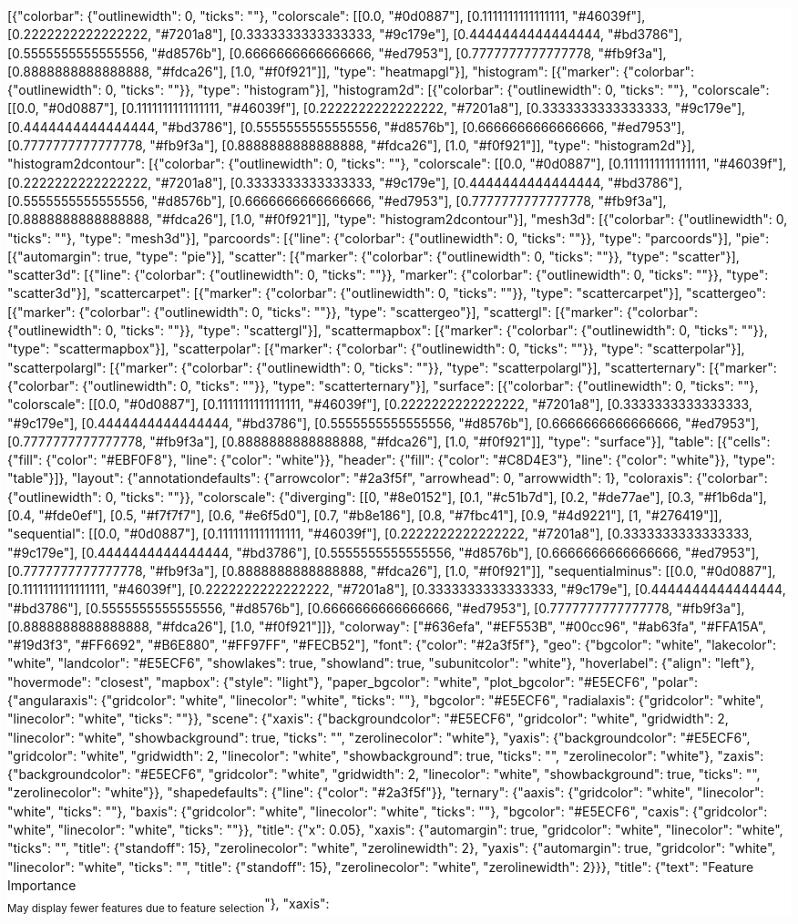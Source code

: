 [{"colorbar": {"outlinewidth": 0, "ticks": ""}, "colorscale": [[0.0, "#0d0887"], [0.1111111111111111, "#46039f"], [0.2222222222222222, "#7201a8"], [0.3333333333333333, "#9c179e"], [0.4444444444444444, "#bd3786"], [0.5555555555555556, "#d8576b"], [0.6666666666666666, "#ed7953"], [0.7777777777777778, "#fb9f3a"], [0.8888888888888888, "#fdca26"], [1.0, "#f0f921"]], "type": "heatmapgl"}], "histogram": [{"marker": {"colorbar": {"outlinewidth": 0, "ticks": ""}}, "type": "histogram"}], "histogram2d": [{"colorbar": {"outlinewidth": 0, "ticks": ""}, "colorscale": [[0.0, "#0d0887"], [0.1111111111111111, "#46039f"], [0.2222222222222222, "#7201a8"], [0.3333333333333333, "#9c179e"], [0.4444444444444444, "#bd3786"], [0.5555555555555556, "#d8576b"], [0.6666666666666666, "#ed7953"], [0.7777777777777778, "#fb9f3a"], [0.8888888888888888, "#fdca26"], [1.0, "#f0f921"]], "type": "histogram2d"}], "histogram2dcontour": [{"colorbar": {"outlinewidth": 0, "ticks": ""}, "colorscale": [[0.0, "#0d0887"], [0.1111111111111111, "#46039f"], [0.2222222222222222, "#7201a8"], [0.3333333333333333, "#9c179e"], [0.4444444444444444, "#bd3786"], [0.5555555555555556, "#d8576b"], [0.6666666666666666, "#ed7953"], [0.7777777777777778, "#fb9f3a"], [0.8888888888888888, "#fdca26"], [1.0, "#f0f921"]], "type": "histogram2dcontour"}], "mesh3d": [{"colorbar": {"outlinewidth": 0, "ticks": ""}, "type": "mesh3d"}], "parcoords": [{"line": {"colorbar": {"outlinewidth": 0, "ticks": ""}}, "type": "parcoords"}], "pie": [{"automargin": true, "type": "pie"}], "scatter": [{"marker": {"colorbar": {"outlinewidth": 0, "ticks": ""}}, "type": "scatter"}], "scatter3d": [{"line": {"colorbar": {"outlinewidth": 0, "ticks": ""}}, "marker": {"colorbar": {"outlinewidth": 0, "ticks": ""}}, "type": "scatter3d"}], "scattercarpet": [{"marker": {"colorbar": {"outlinewidth": 0, "ticks": ""}}, "type": "scattercarpet"}], "scattergeo": [{"marker": {"colorbar": {"outlinewidth": 0, "ticks": ""}}, "type": "scattergeo"}], "scattergl": [{"marker": {"colorbar": {"outlinewidth": 0, "ticks": ""}}, "type": "scattergl"}], "scattermapbox": [{"marker": {"colorbar": {"outlinewidth": 0, "ticks": ""}}, "type": "scattermapbox"}], "scatterpolar": [{"marker": {"colorbar": {"outlinewidth": 0, "ticks": ""}}, "type": "scatterpolar"}], "scatterpolargl": [{"marker": {"colorbar": {"outlinewidth": 0, "ticks": ""}}, "type": "scatterpolargl"}], "scatterternary": [{"marker": {"colorbar": {"outlinewidth": 0, "ticks": ""}}, "type": "scatterternary"}], "surface": [{"colorbar": {"outlinewidth": 0, "ticks": ""}, "colorscale": [[0.0, "#0d0887"], [0.1111111111111111, "#46039f"], [0.2222222222222222, "#7201a8"], [0.3333333333333333, "#9c179e"], [0.4444444444444444, "#bd3786"], [0.5555555555555556, "#d8576b"], [0.6666666666666666, "#ed7953"], [0.7777777777777778, "#fb9f3a"], [0.8888888888888888, "#fdca26"], [1.0, "#f0f921"]], "type": "surface"}], "table": [{"cells": {"fill": {"color": "#EBF0F8"}, "line": {"color": "white"}}, "header": {"fill": {"color": "#C8D4E3"}, "line": {"color": "white"}}, "type": "table"}]}, "layout": {"annotationdefaults": {"arrowcolor": "#2a3f5f", "arrowhead": 0, "arrowwidth": 1}, "coloraxis": {"colorbar": {"outlinewidth": 0, "ticks": ""}}, "colorscale": {"diverging": [[0, "#8e0152"], [0.1, "#c51b7d"], [0.2, "#de77ae"], [0.3, "#f1b6da"], [0.4, "#fde0ef"], [0.5, "#f7f7f7"], [0.6, "#e6f5d0"], [0.7, "#b8e186"], [0.8, "#7fbc41"], [0.9, "#4d9221"], [1, "#276419"]], "sequential": [[0.0, "#0d0887"], [0.1111111111111111, "#46039f"], [0.2222222222222222, "#7201a8"], [0.3333333333333333, "#9c179e"], [0.4444444444444444, "#bd3786"], [0.5555555555555556, "#d8576b"], [0.6666666666666666, "#ed7953"], [0.7777777777777778, "#fb9f3a"], [0.8888888888888888, "#fdca26"], [1.0, "#f0f921"]], "sequentialminus": [[0.0, "#0d0887"], [0.1111111111111111, "#46039f"], [0.2222222222222222, "#7201a8"], [0.3333333333333333, "#9c179e"], [0.4444444444444444, "#bd3786"], [0.5555555555555556, "#d8576b"], [0.6666666666666666, "#ed7953"], [0.7777777777777778, "#fb9f3a"], [0.8888888888888888, "#fdca26"], [1.0, "#f0f921"]]}, "colorway": ["#636efa", "#EF553B", "#00cc96", "#ab63fa", "#FFA15A", "#19d3f3", "#FF6692", "#B6E880", "#FF97FF", "#FECB52"], "font": {"color": "#2a3f5f"}, "geo": {"bgcolor": "white", "lakecolor": "white", "landcolor": "#E5ECF6", "showlakes": true, "showland": true, "subunitcolor": "white"}, "hoverlabel": {"align": "left"}, "hovermode": "closest", "mapbox": {"style": "light"}, "paper_bgcolor": "white", "plot_bgcolor": "#E5ECF6", "polar": {"angularaxis": {"gridcolor": "white", "linecolor": "white", "ticks": ""}, "bgcolor": "#E5ECF6", "radialaxis": {"gridcolor": "white", "linecolor": "white", "ticks": ""}}, "scene": {"xaxis": {"backgroundcolor": "#E5ECF6", "gridcolor": "white", "gridwidth": 2, "linecolor": "white", "showbackground": true, "ticks": "", "zerolinecolor": "white"}, "yaxis": {"backgroundcolor": "#E5ECF6", "gridcolor": "white", "gridwidth": 2, "linecolor": "white", "showbackground": true, "ticks": "", "zerolinecolor": "white"}, "zaxis": {"backgroundcolor": "#E5ECF6", "gridcolor": "white", "gridwidth": 2, "linecolor": "white", "showbackground": true, "ticks": "", "zerolinecolor": "white"}}, "shapedefaults": {"line": {"color": "#2a3f5f"}}, "ternary": {"aaxis": {"gridcolor": "white", "linecolor": "white", "ticks": ""}, "baxis": {"gridcolor": "white", "linecolor": "white", "ticks": ""}, "bgcolor": "#E5ECF6", "caxis": {"gridcolor": "white", "linecolor": "white", "ticks": ""}}, "title": {"x": 0.05}, "xaxis": {"automargin": true, "gridcolor": "white", "linecolor": "white", "ticks": "", "title": {"standoff": 15}, "zerolinecolor": "white", "zerolinewidth": 2}, "yaxis": {"automargin": true, "gridcolor": "white", "linecolor": "white", "ticks": "", "title": {"standoff": 15}, "zerolinecolor": "white", "zerolinewidth": 2}}}, "title": {"text": "Feature Importance<br><sub>May display fewer features due to feature selection</sub>"}, "xaxis":